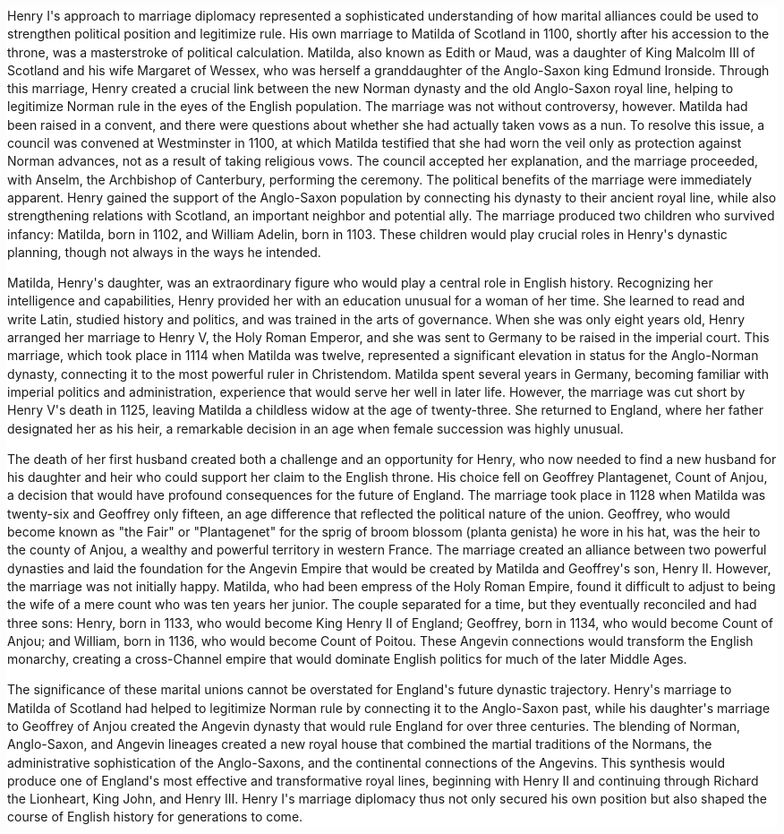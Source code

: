 Henry I's approach to marriage diplomacy represented a sophisticated understanding of how marital alliances could be used to strengthen political position and legitimize rule. His own marriage to Matilda of Scotland in 1100, shortly after his accession to the throne, was a masterstroke of political calculation. Matilda, also known as Edith or Maud, was a daughter of King Malcolm III of Scotland and his wife Margaret of Wessex, who was herself a granddaughter of the Anglo-Saxon king Edmund Ironside. Through this marriage, Henry created a crucial link between the new Norman dynasty and the old Anglo-Saxon royal line, helping to legitimize Norman rule in the eyes of the English population. The marriage was not without controversy, however. Matilda had been raised in a convent, and there were questions about whether she had actually taken vows as a nun. To resolve this issue, a council was convened at Westminster in 1100, at which Matilda testified that she had worn the veil only as protection against Norman advances, not as a result of taking religious vows. The council accepted her explanation, and the marriage proceeded, with Anselm, the Archbishop of Canterbury, performing the ceremony. The political benefits of the marriage were immediately apparent. Henry gained the support of the Anglo-Saxon population by connecting his dynasty to their ancient royal line, while also strengthening relations with Scotland, an important neighbor and potential ally. The marriage produced two children who survived infancy: Matilda, born in 1102, and William Adelin, born in 1103. These children would play crucial roles in Henry's dynastic planning, though not always in the ways he intended.

Matilda, Henry's daughter, was an extraordinary figure who would play a central role in English history. Recognizing her intelligence and capabilities, Henry provided her with an education unusual for a woman of her time. She learned to read and write Latin, studied history and politics, and was trained in the arts of governance. When she was only eight years old, Henry arranged her marriage to Henry V, the Holy Roman Emperor, and she was sent to Germany to be raised in the imperial court. This marriage, which took place in 1114 when Matilda was twelve, represented a significant elevation in status for the Anglo-Norman dynasty, connecting it to the most powerful ruler in Christendom. Matilda spent several years in Germany, becoming familiar with imperial politics and administration, experience that would serve her well in later life. However, the marriage was cut short by Henry V's death in 1125, leaving Matilda a childless widow at the age of twenty-three. She returned to England, where her father designated her as his heir, a remarkable decision in an age when female succession was highly unusual.

The death of her first husband created both a challenge and an opportunity for Henry, who now needed to find a new husband for his daughter and heir who could support her claim to the English throne. His choice fell on Geoffrey Plantagenet, Count of Anjou, a decision that would have profound consequences for the future of England. The marriage took place in 1128 when Matilda was twenty-six and Geoffrey only fifteen, an age difference that reflected the political nature of the union. Geoffrey, who would become known as "the Fair" or "Plantagenet" for the sprig of broom blossom (planta genista) he wore in his hat, was the heir to the county of Anjou, a wealthy and powerful territory in western France. The marriage created an alliance between two powerful dynasties and laid the foundation for the Angevin Empire that would be created by Matilda and Geoffrey's son, Henry II. However, the marriage was not initially happy. Matilda, who had been empress of the Holy Roman Empire, found it difficult to adjust to being the wife of a mere count who was ten years her junior. The couple separated for a time, but they eventually reconciled and had three sons: Henry, born in 1133, who would become King Henry II of England; Geoffrey, born in 1134, who would become Count of Anjou; and William, born in 1136, who would become Count of Poitou. These Angevin connections would transform the English monarchy, creating a cross-Channel empire that would dominate English politics for much of the later Middle Ages.

The significance of these marital unions cannot be overstated for England's future dynastic trajectory. Henry's marriage to Matilda of Scotland had helped to legitimize Norman rule by connecting it to the Anglo-Saxon past, while his daughter's marriage to Geoffrey of Anjou created the Angevin dynasty that would rule England for over three centuries. The blending of Norman, Anglo-Saxon, and Angevin lineages created a new royal house that combined the martial traditions of the Normans, the administrative sophistication of the Anglo-Saxons, and the continental connections of the Angevins. This synthesis would produce one of England's most effective and transformative royal lines, beginning with Henry II and continuing through Richard the Lionheart, King John, and Henry III. Henry I's marriage diplomacy thus not only secured his own position but also shaped the course of English history for generations to come.
